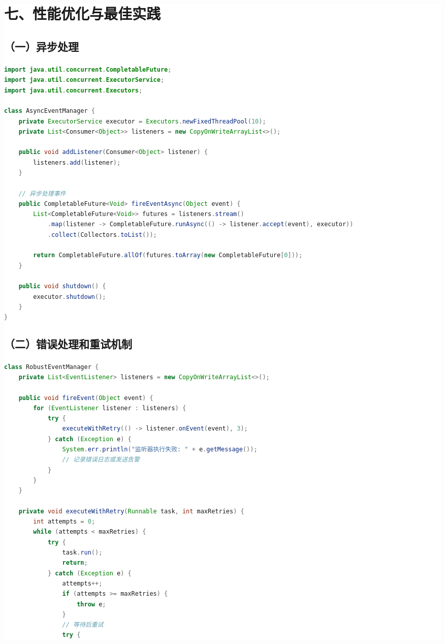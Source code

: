 # 七、性能优化与最佳实践

## （一）异步处理

```java
import java.util.concurrent.CompletableFuture;
import java.util.concurrent.ExecutorService;
import java.util.concurrent.Executors;

class AsyncEventManager {
    private ExecutorService executor = Executors.newFixedThreadPool(10);
    private List<Consumer<Object>> listeners = new CopyOnWriteArrayList<>();

    public void addListener(Consumer<Object> listener) {
        listeners.add(listener);
    }

    // 异步处理事件
    public CompletableFuture<Void> fireEventAsync(Object event) {
        List<CompletableFuture<Void>> futures = listeners.stream()
            .map(listener -> CompletableFuture.runAsync(() -> listener.accept(event), executor))
            .collect(Collectors.toList());

        return CompletableFuture.allOf(futures.toArray(new CompletableFuture[0]));
    }

    public void shutdown() {
        executor.shutdown();
    }
}
```

## （二）错误处理和重试机制

```java
class RobustEventManager {
    private List<EventListener> listeners = new CopyOnWriteArrayList<>();

    public void fireEvent(Object event) {
        for (EventListener listener : listeners) {
            try {
                executeWithRetry(() -> listener.onEvent(event), 3);
            } catch (Exception e) {
                System.err.println("监听器执行失败: " + e.getMessage());
                // 记录错误日志或发送告警
            }
        }
    }

    private void executeWithRetry(Runnable task, int maxRetries) {
        int attempts = 0;
        while (attempts < maxRetries) {
            try {
                task.run();
                return;
            } catch (Exception e) {
                attempts++;
                if (attempts >= maxRetries) {
                    throw e;
                }
                // 等待后重试
                try {
```